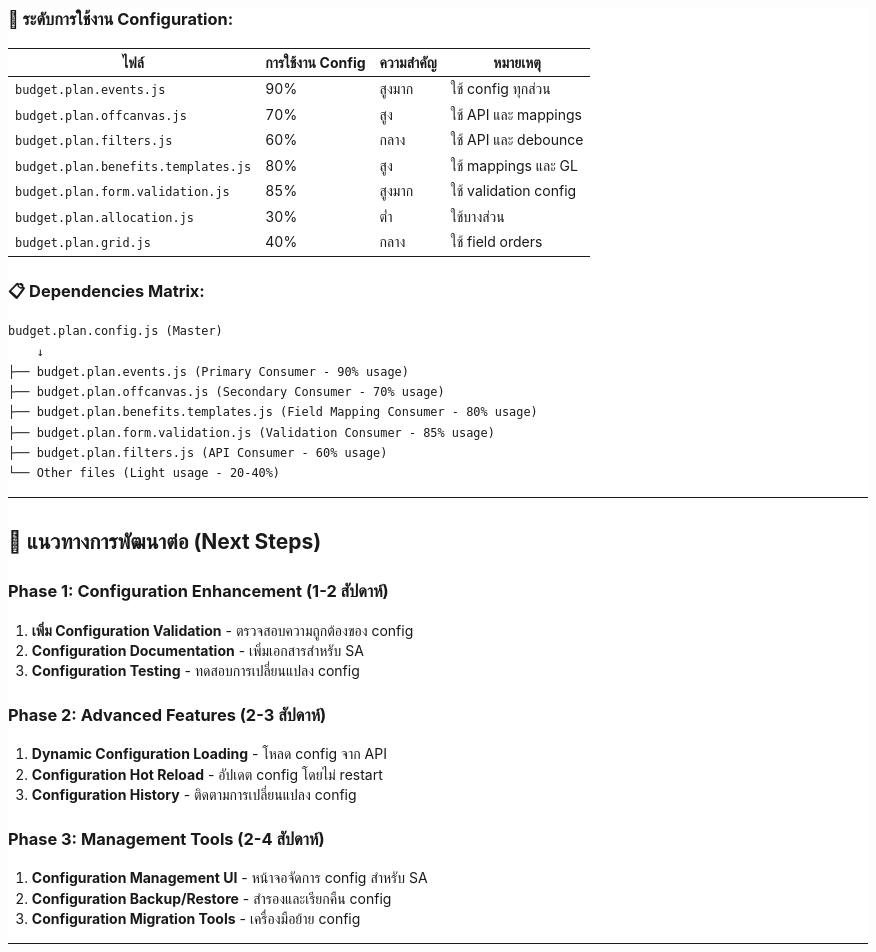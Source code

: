 ### **🎯 ระดับการใช้งาน Configuration:**

| ไฟล์ | การใช้งาน Config | ความสำคัญ | หมายเหตุ |
|-----|-----------------|----------|---------|
| `budget.plan.events.js` | 90% | สูงมาก | ใช้ config ทุกส่วน |
| `budget.plan.offcanvas.js` | 70% | สูง | ใช้ API และ mappings |
| `budget.plan.filters.js` | 60% | กลาง | ใช้ API และ debounce |
| `budget.plan.benefits.templates.js` | 80% | สูง | ใช้ mappings และ GL |
| `budget.plan.form.validation.js` | 85% | สูงมาก | ใช้ validation config |
| `budget.plan.allocation.js` | 30% | ต่ำ | ใช้บางส่วน |
| `budget.plan.grid.js` | 40% | กลาง | ใช้ field orders |

### **📋 Dependencies Matrix:**

```
budget.plan.config.js (Master)
    ↓
├── budget.plan.events.js (Primary Consumer - 90% usage)
├── budget.plan.offcanvas.js (Secondary Consumer - 70% usage)
├── budget.plan.benefits.templates.js (Field Mapping Consumer - 80% usage)
├── budget.plan.form.validation.js (Validation Consumer - 85% usage)
├── budget.plan.filters.js (API Consumer - 60% usage)
└── Other files (Light usage - 20-40%)
```

---

## 🚀 **แนวทางการพัฒนาต่อ (Next Steps)**

### **Phase 1: Configuration Enhancement (1-2 สัปดาห์)**
1. **เพิ่ม Configuration Validation** - ตรวจสอบความถูกต้องของ config
2. **Configuration Documentation** - เพิ่มเอกสารสำหรับ SA
3. **Configuration Testing** - ทดสอบการเปลี่ยนแปลง config

### **Phase 2: Advanced Features (2-3 สัปดาห์)**
1. **Dynamic Configuration Loading** - โหลด config จาก API
2. **Configuration Hot Reload** - อัปเดต config โดยไม่ restart
3. **Configuration History** - ติดตามการเปลี่ยนแปลง config

### **Phase 3: Management Tools (2-4 สัปดาห์)**
1. **Configuration Management UI** - หน้าจอจัดการ config สำหรับ SA
2. **Configuration Backup/Restore** - สำรองและเรียกคืน config
3. **Configuration Migration Tools** - เครื่องมือย้าย config

---
